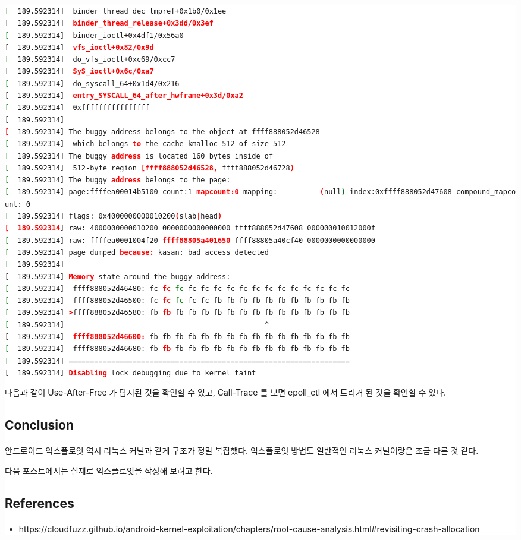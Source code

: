 ```bash
[  189.592314]  binder_thread_dec_tmpref+0x1b0/0x1ee
[  189.592314]  binder_thread_release+0x3dd/0x3ef
[  189.592314]  binder_ioctl+0x4df1/0x56a0
[  189.592314]  vfs_ioctl+0x82/0x9d
[  189.592314]  do_vfs_ioctl+0xc69/0xcc7
[  189.592314]  SyS_ioctl+0x6c/0xa7
[  189.592314]  do_syscall_64+0x1d4/0x216
[  189.592314]  entry_SYSCALL_64_after_hwframe+0x3d/0xa2
[  189.592314]  0xffffffffffffffff
[  189.592314] 
[  189.592314] The buggy address belongs to the object at ffff888052d46528
[  189.592314]  which belongs to the cache kmalloc-512 of size 512
[  189.592314] The buggy address is located 160 bytes inside of
[  189.592314]  512-byte region [ffff888052d46528, ffff888052d46728)
[  189.592314] The buggy address belongs to the page:
[  189.592314] page:ffffea00014b5100 count:1 mapcount:0 mapping:          (null) index:0xffff888052d47608 compound_mapcount: 0
[  189.592314] flags: 0x4000000000010200(slab|head)
[  189.592314] raw: 4000000000010200 0000000000000000 ffff888052d47608 000000010012000f
[  189.592314] raw: ffffea0001004f20 ffff88805a401650 ffff88805a40cf40 0000000000000000
[  189.592314] page dumped because: kasan: bad access detected
[  189.592314] 
[  189.592314] Memory state around the buggy address:
[  189.592314]  ffff888052d46480: fc fc fc fc fc fc fc fc fc fc fc fc fc fc fc fc
[  189.592314]  ffff888052d46500: fc fc fc fc fc fb fb fb fb fb fb fb fb fb fb fb
[  189.592314] >ffff888052d46580: fb fb fb fb fb fb fb fb fb fb fb fb fb fb fb fb
[  189.592314]                                               ^
[  189.592314]  ffff888052d46600: fb fb fb fb fb fb fb fb fb fb fb fb fb fb fb fb
[  189.592314]  ffff888052d46680: fb fb fb fb fb fb fb fb fb fb fb fb fb fb fb fb
[  189.592314] ==================================================================
[  189.592314] Disabling lock debugging due to kernel taint
```

다음과 같이 Use-After-Free 가 탐지된 것을 확인할 수 있고, Call-Trace 를 보면 epoll_ctl 에서 트리거 된 것을 확인할 수 있다. 

## **Conclusion**

안드로이드 익스플로잇 역시 리눅스 커널과 같게 구조가 정말 복잡했다. 익스플로잇 방법도 일반적인 리눅스 커널이랑은 조금 다른 것 같다. 

다음 포스트에서는 실제로 익스플로잇을 작성해 보려고 한다. 

## **References**

+ <https://cloudfuzz.github.io/android-kernel-exploitation/chapters/root-cause-analysis.html#revisiting-crash-allocation>